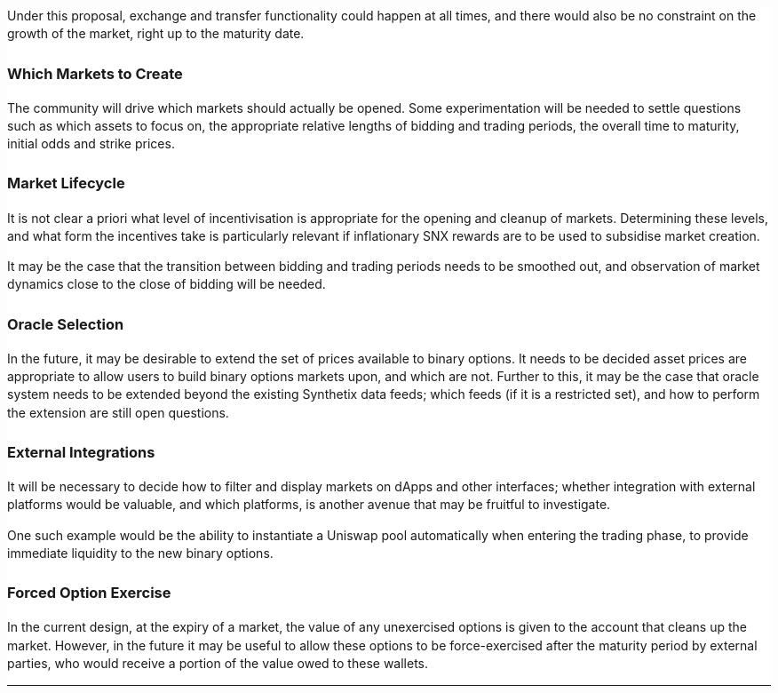 Under this proposal, exchange and transfer functionality could happen at all times, and there would also be no
constraint on the growth of the market, right up to the maturity date.

### Which Markets to Create

The community will drive which markets should actually be opened.
Some experimentation will be needed to settle questions such as which assets to focus on,
the appropriate relative lengths of bidding and trading periods, the overall time to maturity, initial odds and
strike prices.

### Market Lifecycle

It is not clear a priori what level of incentivisation is appropriate for the opening and cleanup of markets.
Determining these levels, and what form the incentives take is particularly relevant if inflationary SNX rewards are to
be used to subsidise market creation.

It may be the case that the transition between bidding and trading periods needs to be smoothed out,
and observation of market dynamics close to the close of bidding will be needed.

### Oracle Selection

In the future, it may be desirable to extend the set of prices available to binary options.
It needs to be decided asset prices are appropriate to allow users to build binary options markets upon,
and which are not. Further to this, it may be the case that oracle system needs to be extended beyond the existing
Synthetix data feeds; which feeds (if it is a restricted set), and how to perform the extension are still open
questions.

### External Integrations

It will be necessary to decide how to filter and display markets on dApps and other interfaces; whether integration with
external platforms would be valuable, and which platforms, is another avenue that may be fruitful to investigate.

One such example would be the ability to instantiate a Uniswap pool automatically when entering the trading phase, to
provide immediate liquidity to the new binary options.

### Forced Option Exercise

In the current design, at the expiry of a market, the value of any unexercised options is 
given to the account that cleans up the market. However, in the future it may be useful to allow these options 
to be force-exercised after the maturity period by external parties, who would receive a portion
of the value owed to these wallets.

---